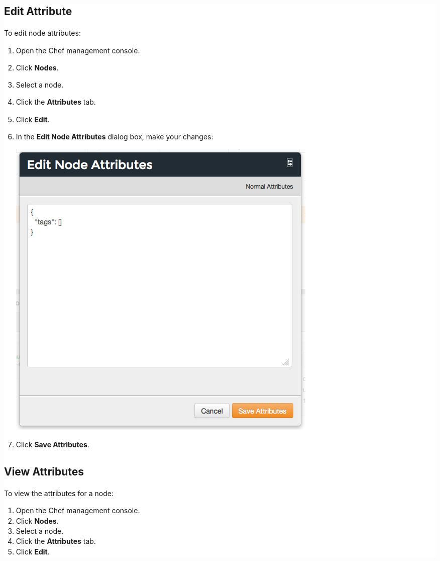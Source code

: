Edit Attribute
--------------

To edit node attributes:

1.  Open the Chef management console.

2.  Click **Nodes**.

3.  Select a node.

4.  Click the **Attributes** tab.

5.  Click **Edit**.

6.  In the **Edit Node Attributes** dialog box, make your changes:

    ![image](/images/step_manage_webui_node_attributes_edit.png)

7.  Click **Save Attributes**.

View Attributes
---------------

To view the attributes for a node:

1.  Open the Chef management console.
2.  Click **Nodes**.
3.  Select a node.
4.  Click the **Attributes** tab.
5.  Click **Edit**.
